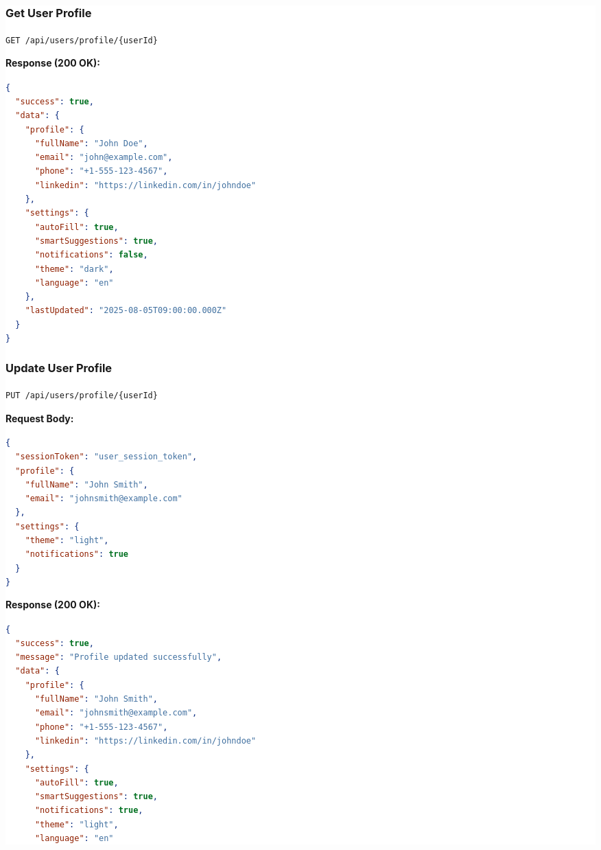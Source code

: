 ### Get User Profile
```http
GET /api/users/profile/{userId}
```

**Response (200 OK):**
```json
{
  "success": true,
  "data": {
    "profile": {
      "fullName": "John Doe",
      "email": "john@example.com",
      "phone": "+1-555-123-4567",
      "linkedin": "https://linkedin.com/in/johndoe"
    },
    "settings": {
      "autoFill": true,
      "smartSuggestions": true,
      "notifications": false,
      "theme": "dark",
      "language": "en"
    },
    "lastUpdated": "2025-08-05T09:00:00.000Z"
  }
}
```

### Update User Profile
```http
PUT /api/users/profile/{userId}
```

**Request Body:**
```json
{
  "sessionToken": "user_session_token",
  "profile": {
    "fullName": "John Smith",
    "email": "johnsmith@example.com"
  },
  "settings": {
    "theme": "light",
    "notifications": true
  }
}
```

**Response (200 OK):**
```json
{
  "success": true,
  "message": "Profile updated successfully",
  "data": {
    "profile": {
      "fullName": "John Smith",
      "email": "johnsmith@example.com",
      "phone": "+1-555-123-4567",
      "linkedin": "https://linkedin.com/in/johndoe"
    },
    "settings": {
      "autoFill": true,
      "smartSuggestions": true,
      "notifications": true,
      "theme": "light",
      "language": "en"
```